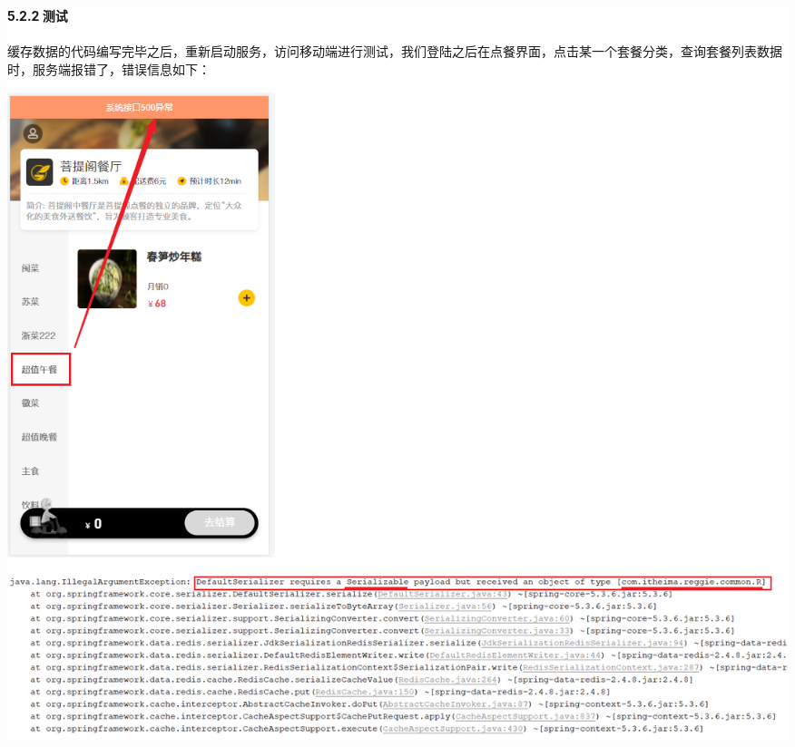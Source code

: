 




#### 5.2.2 测试

缓存数据的代码编写完毕之后，重新启动服务，访问移动端进行测试，我们登陆之后在点餐界面，点击某一个套餐分类，查询套餐列表数据时，服务端报错了，错误信息如下： 

<img src="11-项目优化1_缓存优化/image-20210823233406888.png" alt="image-20210823233406888" style="zoom:80%;" />

 

![image-20210823233514356](11-项目优化1_缓存优化/image-20210823233514356.png)
